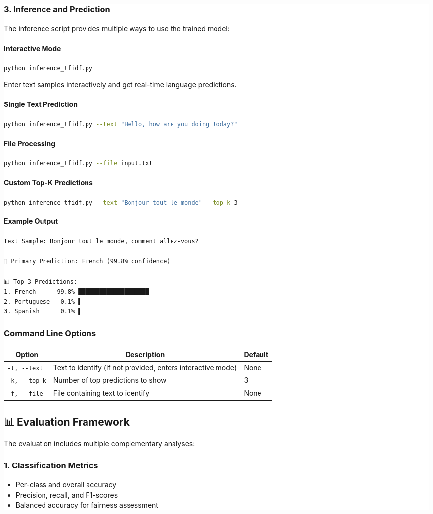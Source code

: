 ### 3. Inference and Prediction

The inference script provides multiple ways to use the trained model:

#### Interactive Mode
```bash
python inference_tfidf.py
```
Enter text samples interactively and get real-time language predictions.

#### Single Text Prediction
```bash
python inference_tfidf.py --text "Hello, how are you doing today?"
```

#### File Processing
```bash
python inference_tfidf.py --file input.txt
```

#### Custom Top-K Predictions
```bash
python inference_tfidf.py --text "Bonjour tout le monde" --top-k 3
```

#### Example Output
```
Text Sample: Bonjour tout le monde, comment allez-vous?

🎯 Primary Prediction: French (99.8% confidence)

📊 Top-3 Predictions:
1. French      99.8% ████████████████████
2. Portuguese   0.1% ▌
3. Spanish      0.1% ▌
```

### Command Line Options

| Option | Description | Default |
|--------|-------------|---------|
| `-t, --text` | Text to identify (if not provided, enters interactive mode) | None |
| `-k, --top-k` | Number of top predictions to show | 3 |
| `-f, --file` | File containing text to identify | None |



## 📊 Evaluation Framework

The evaluation includes multiple complementary analyses:

### 1. Classification Metrics
- Per-class and overall accuracy
- Precision, recall, and F1-scores
- Balanced accuracy for fairness assessment
